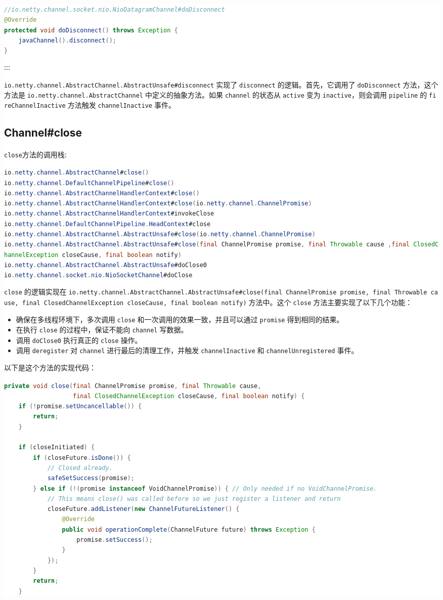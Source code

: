 ```java [UDP]
//io.netty.channel.socket.nio.NioDatagramChannel#doDisconnect
@Override
protected void doDisconnect() throws Exception {
    javaChannel().disconnect();
}
```

:::

`io.netty.channel.AbstractChannel.AbstractUnsafe#disconnect` 实现了 `disconnect` 的逻辑。首先，它调用了 `doDisconnect` 方法，这个方法是 `io.netty.channel.AbstractChannel` 中定义的抽象方法。如果 `channel` 的状态从 `active` 变为 `inactive`，则会调用 `pipeline` 的 `fireChannelInactive` 方法触发 `channelInactive` 事件。

## Channel#close

`close`方法的调用栈:

```java
io.netty.channel.AbstractChannel#close()
io.netty.channel.DefaultChannelPipeline#close()
io.netty.channel.AbstractChannelHandlerContext#close()
io.netty.channel.AbstractChannelHandlerContext#close(io.netty.channel.ChannelPromise)
io.netty.channel.AbstractChannelHandlerContext#invokeClose
io.netty.channel.DefaultChannelPipeline.HeadContext#close
io.netty.channel.AbstractChannel.AbstractUnsafe#close(io.netty.channel.ChannelPromise)
io.netty.channel.AbstractChannel.AbstractUnsafe#close(final ChannelPromise promise, final Throwable cause ,final ClosedChannelException closeCause, final boolean notify)
io.netty.channel.AbstractChannel.AbstractUnsafe#doClose0
io.netty.channel.socket.nio.NioSocketChannel#doClose
```

`close` 的逻辑实现在 `io.netty.channel.AbstractChannel.AbstractUnsafe#close(final ChannelPromise promise, final Throwable cause, final ClosedChannelException closeCause, final boolean notify)` 方法中。这个 `close` 方法主要实现了以下几个功能：

- 确保在多线程环境下，多次调用 `close` 和一次调用的效果一致，并且可以通过 `promise` 得到相同的结果。
- 在执行 `close` 的过程中，保证不能向 `channel` 写数据。
- 调用 `doClose0` 执行真正的 `close` 操作。
- 调用 `deregister` 对 `channel` 进行最后的清理工作，并触发 `channelInactive` 和 `channelUnregistered` 事件。

以下是这个方法的实现代码：

```java
private void close(final ChannelPromise promise, final Throwable cause,
                   final ClosedChannelException closeCause, final boolean notify) {
    if (!promise.setUncancellable()) {
        return;
    }

    if (closeInitiated) {
        if (closeFuture.isDone()) {
            // Closed already.
            safeSetSuccess(promise);
        } else if (!(promise instanceof VoidChannelPromise)) { // Only needed if no VoidChannelPromise.
            // This means close() was called before so we just register a listener and return
            closeFuture.addListener(new ChannelFutureListener() {
                @Override
                public void operationComplete(ChannelFuture future) throws Exception {
                    promise.setSuccess();
                }
            });
        }
        return;
    }

```